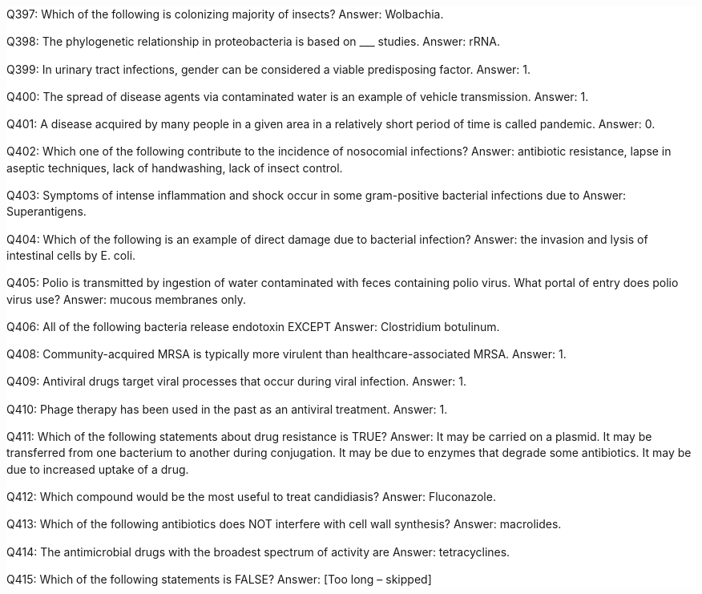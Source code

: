 Q397: Which of the following is colonizing majority of insects?
Answer: Wolbachia.

Q398: The phylogenetic relationship in proteobacteria is based on ___ studies.
Answer: rRNA.

Q399: In urinary tract infections, gender can be considered a viable predisposing factor.
Answer: 1.

Q400: The spread of disease agents via contaminated water is an example of vehicle transmission.
Answer: 1.

Q401: A disease acquired by many people in a given area in a relatively short period of time is called pandemic.
Answer: 0.

Q402: Which one of the following contribute to the incidence of nosocomial infections?
Answer: antibiotic resistance, lapse in aseptic techniques, lack of handwashing, lack of insect control.

Q403: Symptoms of intense inflammation and shock occur in some gram-positive bacterial infections due to
Answer: Superantigens.

Q404: Which of the following is an example of direct damage due to bacterial infection?
Answer: the invasion and lysis of intestinal cells by E. coli.

Q405: Polio is transmitted by ingestion of water contaminated with feces containing polio virus. What portal of entry does polio virus use?
Answer: mucous membranes only.

Q406: All of the following bacteria release endotoxin EXCEPT
Answer: Clostridium botulinum.


Q408: Community-acquired MRSA is typically more virulent than healthcare-associated MRSA.
Answer: 1.

Q409: Antiviral drugs target viral processes that occur during viral infection.
Answer: 1.

Q410: Phage therapy has been used in the past as an antiviral treatment.
Answer: 1.

Q411: Which of the following statements about drug resistance is TRUE?
Answer: It may be carried on a plasmid. It may be transferred from one bacterium to another during conjugation. It may be due to enzymes that degrade some antibiotics. It may be due to increased uptake of a drug.

Q412: Which compound would be the most useful to treat candidiasis?
Answer: Fluconazole.

Q413: Which of the following antibiotics does NOT interfere with cell wall synthesis?
Answer: macrolides.

Q414: The antimicrobial drugs with the broadest spectrum of activity are
Answer: tetracyclines.

Q415: Which of the following statements is FALSE?
Answer: [Too long – skipped]

